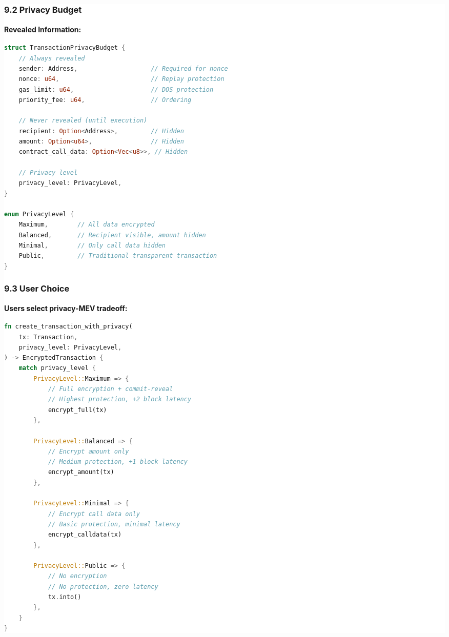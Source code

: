 ### 9.2 Privacy Budget

**Revealed Information:**

```rust
struct TransactionPrivacyBudget {
    // Always revealed
    sender: Address,                    // Required for nonce
    nonce: u64,                         // Replay protection
    gas_limit: u64,                     // DOS protection
    priority_fee: u64,                  // Ordering
    
    // Never revealed (until execution)
    recipient: Option<Address>,         // Hidden
    amount: Option<u64>,                // Hidden
    contract_call_data: Option<Vec<u8>>, // Hidden
    
    // Privacy level
    privacy_level: PrivacyLevel,
}

enum PrivacyLevel {
    Maximum,        // All data encrypted
    Balanced,       // Recipient visible, amount hidden
    Minimal,        // Only call data hidden
    Public,         // Traditional transparent transaction
}
```

### 9.3 User Choice

**Users select privacy-MEV tradeoff:**

```rust
fn create_transaction_with_privacy(
    tx: Transaction,
    privacy_level: PrivacyLevel,
) -> EncryptedTransaction {
    match privacy_level {
        PrivacyLevel::Maximum => {
            // Full encryption + commit-reveal
            // Highest protection, +2 block latency
            encrypt_full(tx)
        },
        
        PrivacyLevel::Balanced => {
            // Encrypt amount only
            // Medium protection, +1 block latency
            encrypt_amount(tx)
        },
        
        PrivacyLevel::Minimal => {
            // Encrypt call data only
            // Basic protection, minimal latency
            encrypt_calldata(tx)
        },
        
        PrivacyLevel::Public => {
            // No encryption
            // No protection, zero latency
            tx.into()
        },
    }
}
```
